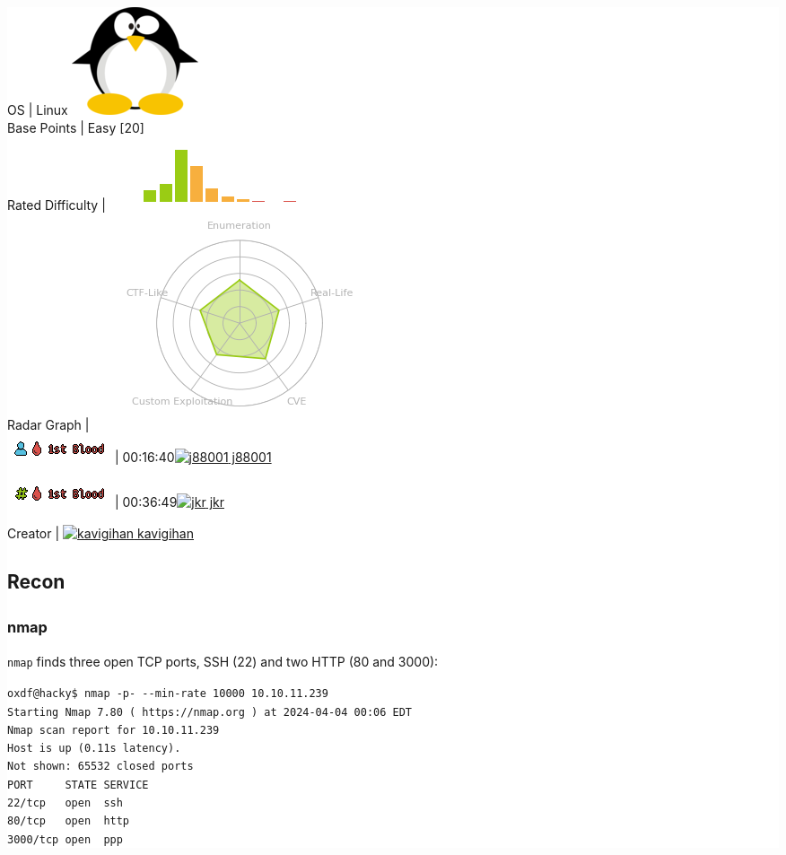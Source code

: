 OS | Linux ![Linux](../img/Linux.png)  
Base Points | Easy [20]  
Rated Difficulty | ![Rated difficulty for Codify](../img/codify-diff.png)  
Radar Graph | ![Radar chart for Codify](../img/codify-radar.png)  
![First Blood User](../img/first-blood-user.png) | 00:16:40[![j88001](https://www.hackthebox.com/badge/image/288520) j88001](https://app.hackthebox.com/users/288520)  
  
![First Blood Root](../img/first-blood-root.png) | 00:36:49[![jkr](https://www.hackthebox.com/badge/image/77141) jkr](https://app.hackthebox.com/users/77141)  
  
Creator | [![kavigihan](https://www.hackthebox.com/badge/image/389926) kavigihan](https://app.hackthebox.com/users/389926)  
  
  
## Recon

### nmap

`nmap` finds three open TCP ports, SSH (22) and two HTTP (80 and 3000):

    
    
    oxdf@hacky$ nmap -p- --min-rate 10000 10.10.11.239
    Starting Nmap 7.80 ( https://nmap.org ) at 2024-04-04 00:06 EDT
    Nmap scan report for 10.10.11.239
    Host is up (0.11s latency).
    Not shown: 65532 closed ports
    PORT     STATE SERVICE
    22/tcp   open  ssh
    80/tcp   open  http
    3000/tcp open  ppp
    